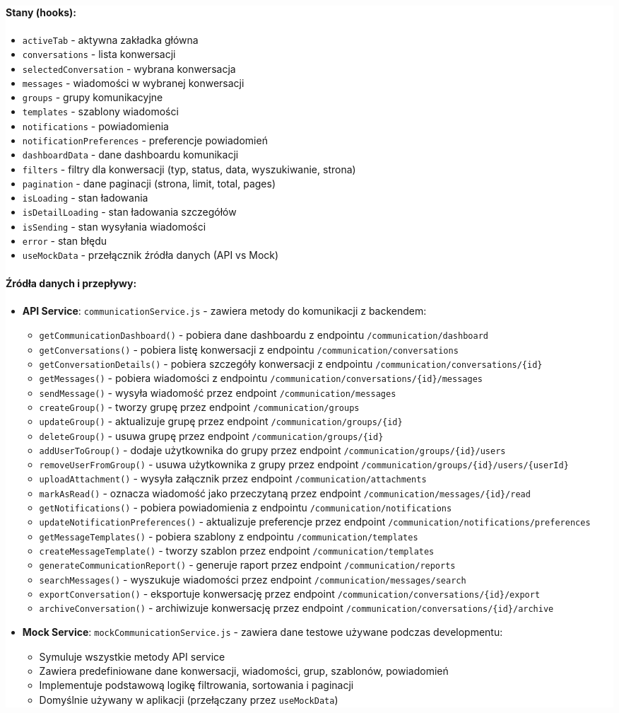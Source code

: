 #### Stany (hooks):
- `activeTab` - aktywna zakładka główna
- `conversations` - lista konwersacji
- `selectedConversation` - wybrana konwersacja
- `messages` - wiadomości w wybranej konwersacji
- `groups` - grupy komunikacyjne
- `templates` - szablony wiadomości
- `notifications` - powiadomienia
- `notificationPreferences` - preferencje powiadomień
- `dashboardData` - dane dashboardu komunikacji
- `filters` - filtry dla konwersacji (typ, status, data, wyszukiwanie, strona)
- `pagination` - dane paginacji (strona, limit, total, pages)
- `isLoading` - stan ładowania
- `isDetailLoading` - stan ładowania szczegółów
- `isSending` - stan wysyłania wiadomości
- `error` - stan błędu
- `useMockData` - przełącznik źródła danych (API vs Mock)

#### Źródła danych i przepływy:
- **API Service**: `communicationService.js` - zawiera metody do komunikacji z backendem:
  - `getCommunicationDashboard()` - pobiera dane dashboardu z endpointu `/communication/dashboard`
  - `getConversations()` - pobiera listę konwersacji z endpointu `/communication/conversations`
  - `getConversationDetails()` - pobiera szczegóły konwersacji z endpointu `/communication/conversations/{id}`
  - `getMessages()` - pobiera wiadomości z endpointu `/communication/conversations/{id}/messages`
  - `sendMessage()` - wysyła wiadomość przez endpoint `/communication/messages`
  - `createGroup()` - tworzy grupę przez endpoint `/communication/groups`
  - `updateGroup()` - aktualizuje grupę przez endpoint `/communication/groups/{id}`
  - `deleteGroup()` - usuwa grupę przez endpoint `/communication/groups/{id}`
  - `addUserToGroup()` - dodaje użytkownika do grupy przez endpoint `/communication/groups/{id}/users`
  - `removeUserFromGroup()` - usuwa użytkownika z grupy przez endpoint `/communication/groups/{id}/users/{userId}`
  - `uploadAttachment()` - wysyła załącznik przez endpoint `/communication/attachments`
  - `markAsRead()` - oznacza wiadomość jako przeczytaną przez endpoint `/communication/messages/{id}/read`
  - `getNotifications()` - pobiera powiadomienia z endpointu `/communication/notifications`
  - `updateNotificationPreferences()` - aktualizuje preferencje przez endpoint `/communication/notifications/preferences`
  - `getMessageTemplates()` - pobiera szablony z endpointu `/communication/templates`
  - `createMessageTemplate()` - tworzy szablon przez endpoint `/communication/templates`
  - `generateCommunicationReport()` - generuje raport przez endpoint `/communication/reports`
  - `searchMessages()` - wyszukuje wiadomości przez endpoint `/communication/messages/search`
  - `exportConversation()` - eksportuje konwersację przez endpoint `/communication/conversations/{id}/export`
  - `archiveConversation()` - archiwizuje konwersację przez endpoint `/communication/conversations/{id}/archive`

- **Mock Service**: `mockCommunicationService.js` - zawiera dane testowe używane podczas developmentu:
  - Symuluje wszystkie metody API service
  - Zawiera predefiniowane dane konwersacji, wiadomości, grup, szablonów, powiadomień
  - Implementuje podstawową logikę filtrowania, sortowania i paginacji
  - Domyślnie używany w aplikacji (przełączany przez `useMockData`)
